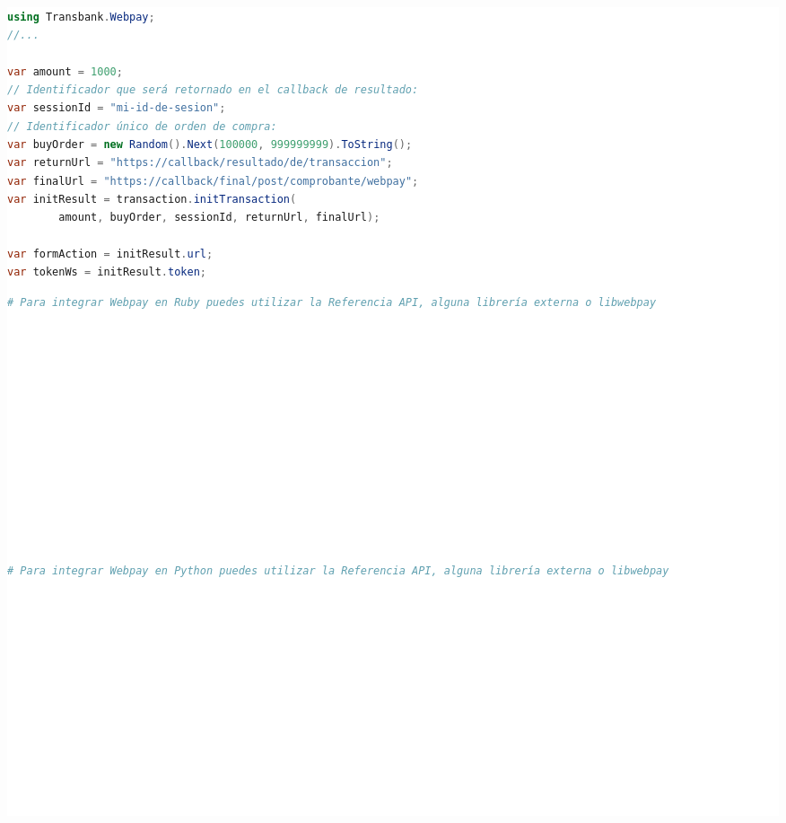 ```csharp
using Transbank.Webpay;
//...

var amount = 1000;
// Identificador que será retornado en el callback de resultado:
var sessionId = "mi-id-de-sesion";
// Identificador único de orden de compra:
var buyOrder = new Random().Next(100000, 999999999).ToString();
var returnUrl = "https://callback/resultado/de/transaccion";
var finalUrl = "https://callback/final/post/comprobante/webpay";
var initResult = transaction.initTransaction(
        amount, buyOrder, sessionId, returnUrl, finalUrl);

var formAction = initResult.url;
var tokenWs = initResult.token;
```

```ruby
# Para integrar Webpay en Ruby puedes utilizar la Referencia API, alguna librería externa o libwebpay















```

```python
# Para integrar Webpay en Python puedes utilizar la Referencia API, alguna librería externa o libwebpay















```
